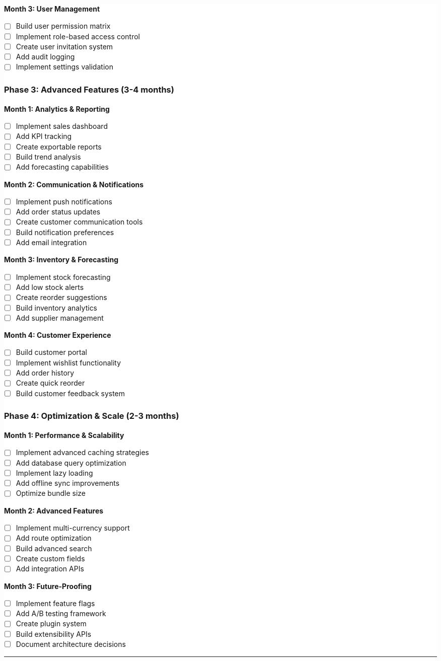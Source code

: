 **Month 3: User Management**
- [ ] Build user permission matrix
- [ ] Implement role-based access control
- [ ] Create user invitation system
- [ ] Add audit logging
- [ ] Implement settings validation

### Phase 3: Advanced Features (3-4 months)

**Month 1: Analytics & Reporting**
- [ ] Implement sales dashboard
- [ ] Add KPI tracking
- [ ] Create exportable reports
- [ ] Build trend analysis
- [ ] Add forecasting capabilities

**Month 2: Communication & Notifications**
- [ ] Implement push notifications
- [ ] Add order status updates
- [ ] Create customer communication tools
- [ ] Build notification preferences
- [ ] Add email integration

**Month 3: Inventory & Forecasting**
- [ ] Implement stock forecasting
- [ ] Add low stock alerts
- [ ] Create reorder suggestions
- [ ] Build inventory analytics
- [ ] Add supplier management

**Month 4: Customer Experience**
- [ ] Build customer portal
- [ ] Implement wishlist functionality
- [ ] Add order history
- [ ] Create quick reorder
- [ ] Build customer feedback system

### Phase 4: Optimization & Scale (2-3 months)

**Month 1: Performance & Scalability**
- [ ] Implement advanced caching strategies
- [ ] Add database query optimization
- [ ] Implement lazy loading
- [ ] Add offline sync improvements
- [ ] Optimize bundle size

**Month 2: Advanced Features**
- [ ] Implement multi-currency support
- [ ] Add route optimization
- [ ] Build advanced search
- [ ] Create custom fields
- [ ] Add integration APIs

**Month 3: Future-Proofing**
- [ ] Implement feature flags
- [ ] Add A/B testing framework
- [ ] Create plugin system
- [ ] Build extensibility APIs
- [ ] Document architecture decisions

---